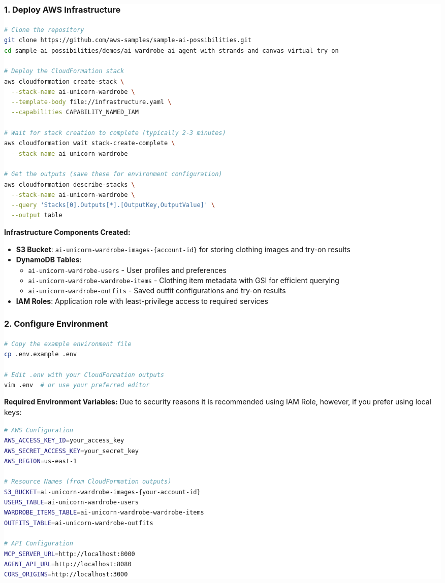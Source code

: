 ### 1. Deploy AWS Infrastructure

```bash
# Clone the repository
git clone https://github.com/aws-samples/sample-ai-possibilities.git
cd sample-ai-possibilities/demos/ai-wardrobe-ai-agent-with-strands-and-canvas-virtual-try-on

# Deploy the CloudFormation stack
aws cloudformation create-stack \
  --stack-name ai-unicorn-wardrobe \
  --template-body file://infrastructure.yaml \
  --capabilities CAPABILITY_NAMED_IAM

# Wait for stack creation to complete (typically 2-3 minutes)
aws cloudformation wait stack-create-complete \
  --stack-name ai-unicorn-wardrobe

# Get the outputs (save these for environment configuration)
aws cloudformation describe-stacks \
  --stack-name ai-unicorn-wardrobe \
  --query 'Stacks[0].Outputs[*].[OutputKey,OutputValue]' \
  --output table
```

**Infrastructure Components Created:**
- **S3 Bucket**: `ai-unicorn-wardrobe-images-{account-id}` for storing clothing images and try-on results
- **DynamoDB Tables**: 
  - `ai-unicorn-wardrobe-users` - User profiles and preferences
  - `ai-unicorn-wardrobe-wardrobe-items` - Clothing item metadata with GSI for efficient querying
  - `ai-unicorn-wardrobe-outfits` - Saved outfit configurations and try-on results
- **IAM Roles**: Application role with least-privilege access to required services

### 2. Configure Environment

```bash
# Copy the example environment file
cp .env.example .env

# Edit .env with your CloudFormation outputs
vim .env  # or use your preferred editor
```

**Required Environment Variables:**
Due to security reasons it is recommended using IAM Role, however, if you prefer using local keys:
```bash
# AWS Configuration
AWS_ACCESS_KEY_ID=your_access_key
AWS_SECRET_ACCESS_KEY=your_secret_key
AWS_REGION=us-east-1 

# Resource Names (from CloudFormation outputs)
S3_BUCKET=ai-unicorn-wardrobe-images-{your-account-id}
USERS_TABLE=ai-unicorn-wardrobe-users
WARDROBE_ITEMS_TABLE=ai-unicorn-wardrobe-wardrobe-items
OUTFITS_TABLE=ai-unicorn-wardrobe-outfits

# API Configuration
MCP_SERVER_URL=http://localhost:8000
AGENT_API_URL=http://localhost:8080
CORS_ORIGINS=http://localhost:3000
```
